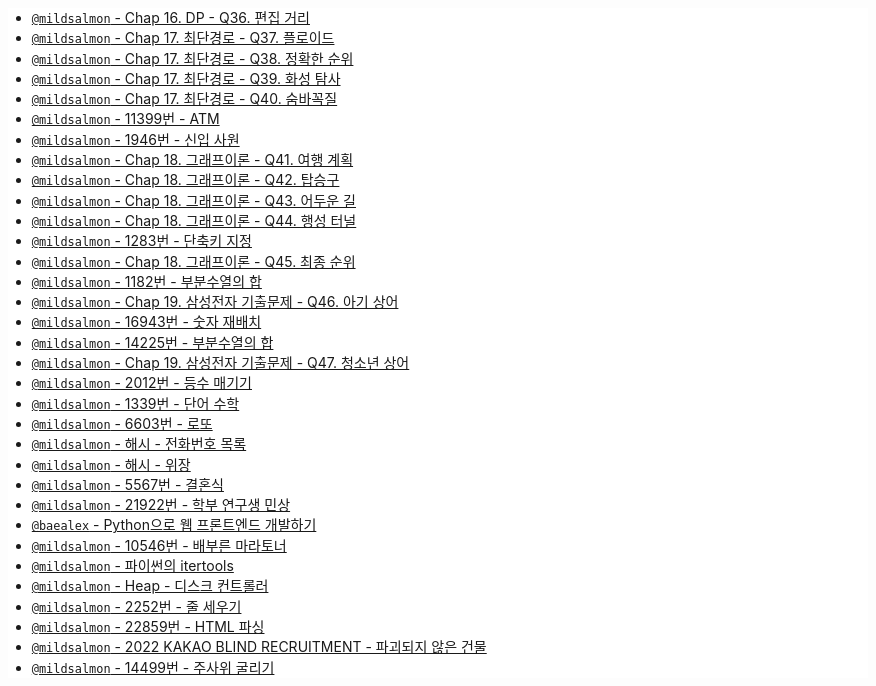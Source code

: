 - [`@mildsalmon` - Chap 16. DP - Q36. 편집 거리](https://blex.me/@mildsalmon/chap-16-dp-q36-%ED%8E%B8%EC%A7%91-%EA%B1%B0%EB%A6%AC)
- [`@mildsalmon` - Chap 17. 최단경로 - Q37. 플로이드](https://blex.me/@mildsalmon/chap-17-%EC%B5%9C%EB%8B%A8%EA%B2%BD%EB%A1%9C-q37-%ED%94%8C%EB%A1%9C%EC%9D%B4%EB%93%9C)
- [`@mildsalmon` - Chap 17. 최단경로 - Q38. 정확한 순위](https://blex.me/@mildsalmon/chap-17-%EC%B5%9C%EB%8B%A8%EA%B2%BD%EB%A1%9C-q38-%EC%A0%95%ED%99%95%ED%95%9C-%EC%88%9C%EC%9C%84)
- [`@mildsalmon` - Chap 17. 최단경로 - Q39. 화성 탐사](https://blex.me/@mildsalmon/chap-17-%EC%B5%9C%EB%8B%A8%EA%B2%BD%EB%A1%9C-q39-%ED%99%94%EC%84%B1-%ED%83%90%EC%82%AC)
- [`@mildsalmon` - Chap 17. 최단경로 - Q40. 숨바꼭질](https://blex.me/@mildsalmon/chap-17-%EC%B5%9C%EB%8B%A8%EA%B2%BD%EB%A1%9C-q40-%EC%88%A8%EB%B0%94%EA%BC%AD%EC%A7%88)
- [`@mildsalmon` - 11399번 - ATM](https://blex.me/@mildsalmon/11399%EB%B2%88-atm)
- [`@mildsalmon` - 1946번 - 신입 사원](https://blex.me/@mildsalmon/1946%EB%B2%88-%EC%8B%A0%EC%9E%85-%EC%82%AC%EC%9B%90)
- [`@mildsalmon` - Chap 18. 그래프이론 - Q41. 여행 계획](https://blex.me/@mildsalmon/chap-18-%EA%B7%B8%EB%9E%98%ED%94%84%EC%9D%B4%EB%A1%A0-q41-%EC%97%AC%ED%96%89-%EA%B3%84%ED%9A%8D)
- [`@mildsalmon` - Chap 18. 그래프이론 - Q42. 탑승구](https://blex.me/@mildsalmon/chap-18-%EA%B7%B8%EB%9E%98%ED%94%84%EC%9D%B4%EB%A1%A0-q42-%ED%83%91%EC%8A%B9%EA%B5%AC)
- [`@mildsalmon` - Chap 18. 그래프이론 - Q43. 어두운 길](https://blex.me/@mildsalmon/chap-18-%EA%B7%B8%EB%9E%98%ED%94%84%EC%9D%B4%EB%A1%A0-q43-%EC%96%B4%EB%91%90%EC%9A%B4-%EA%B8%B8)
- [`@mildsalmon` - Chap 18. 그래프이론 - Q44. 행성 터널](https://blex.me/@mildsalmon/chap-18-%EA%B7%B8%EB%9E%98%ED%94%84%EC%9D%B4%EB%A1%A0-q44-%ED%96%89%EC%84%B1-%ED%84%B0%EB%84%90)
- [`@mildsalmon` - 1283번 - 단축키 지정](https://blex.me/@mildsalmon/1283%EB%B2%88-%EB%8B%A8%EC%B6%95%ED%82%A4-%EC%A7%80%EC%A0%95)
- [`@mildsalmon` - Chap 18. 그래프이론 - Q45. 최종 순위](https://blex.me/@mildsalmon/chap-18-%EA%B7%B8%EB%9E%98%ED%94%84%EC%9D%B4%EB%A1%A0-q45-%EC%B5%9C%EC%A2%85-%EC%88%9C%EC%9C%84)
- [`@mildsalmon` - 1182번 - 부분수열의 합](https://blex.me/@mildsalmon/1182%EB%B2%88-%EB%B6%80%EB%B6%84%EC%88%98%EC%97%B4%EC%9D%98-%ED%95%A9)
- [`@mildsalmon` - Chap 19. 삼성전자 기출문제 - Q46. 아기 상어](https://blex.me/@mildsalmon/chap-19-%EC%82%BC%EC%84%B1%EC%A0%84%EC%9E%90-%EA%B8%B0%EC%B6%9C%EB%AC%B8%EC%A0%9C-q46-%EC%95%84%EA%B8%B0-%EC%83%81%EC%96%B4)
- [`@mildsalmon` - 16943번 - 숫자 재배치](https://blex.me/@mildsalmon/16943%EB%B2%88-%EC%88%AB%EC%9E%90-%EC%9E%AC%EB%B0%B0%EC%B9%98)
- [`@mildsalmon` - 14225번 - 부분수열의 합](https://blex.me/@mildsalmon/14225%EB%B2%88-%EB%B6%80%EB%B6%84%EC%88%98%EC%97%B4%EC%9D%98-%ED%95%A9)
- [`@mildsalmon` - Chap 19. 삼성전자 기출문제 - Q47. 청소년 상어](https://blex.me/@mildsalmon/chap-19-%EC%82%BC%EC%84%B1%EC%A0%84%EC%9E%90-%EA%B8%B0%EC%B6%9C%EB%AC%B8%EC%A0%9C-q47-%EC%B2%AD%EC%86%8C%EB%85%84-%EC%83%81%EC%96%B4)
- [`@mildsalmon` - 2012번 - 등수 매기기](https://blex.me/@mildsalmon/2012%EB%B2%88-%EB%93%B1%EC%88%98-%EB%A7%A4%EA%B8%B0%EA%B8%B0)
- [`@mildsalmon` - 1339번 - 단어 수학](https://blex.me/@mildsalmon/1339%EB%B2%88-%EB%8B%A8%EC%96%B4-%EC%88%98%ED%95%99)
- [`@mildsalmon` - 6603번 - 로또](https://blex.me/@mildsalmon/6603%EB%B2%88-%EB%A1%9C%EB%98%90)
- [`@mildsalmon` - 해시 - 전화번호 목록](https://blex.me/@mildsalmon/%ED%95%B4%EC%8B%9C-%EC%A0%84%ED%99%94%EB%B2%88%ED%98%B8-%EB%AA%A9%EB%A1%9D)
- [`@mildsalmon` - 해시 - 위장](https://blex.me/@mildsalmon/%ED%95%B4%EC%8B%9C-%EC%9C%84%EC%9E%A5)
- [`@mildsalmon` - 5567번 - 결혼식](https://blex.me/@mildsalmon/5567%EB%B2%88-%EA%B2%B0%ED%98%BC%EC%8B%9D)
- [`@mildsalmon` - 21922번 - 학부 연구생 민상](https://blex.me/@mildsalmon/21922%EB%B2%88-%ED%95%99%EB%B6%80-%EC%97%B0%EA%B5%AC%EC%83%9D-%EB%AF%BC%EC%83%81)
- [`@baealex` - Python으로 웹 프론트엔드 개발하기](https://blex.me/@baealex/brython)
- [`@mildsalmon` - 10546번 - 배부른 마라토너](https://blex.me/@mildsalmon/10546%EB%B2%88-%EB%B0%B0%EB%B6%80%EB%A5%B8-%EB%A7%88%EB%9D%BC%ED%86%A0%EB%84%88)
- [`@mildsalmon` - 파이썬의 itertools](https://blex.me/@mildsalmon/%ED%8C%8C%EC%9D%B4%EC%8D%AC%EC%9D%98-itertools)
- [`@mildsalmon` - Heap - 디스크 컨트롤러](https://blex.me/@mildsalmon/heap-%EB%94%94%EC%8A%A4%ED%81%AC-%EC%BB%A8%ED%8A%B8%EB%A1%A4%EB%9F%AC)
- [`@mildsalmon` - 2252번 - 줄 세우기](https://blex.me/@mildsalmon/2252%EB%B2%88-%EC%A4%84-%EC%84%B8%EC%9A%B0%EA%B8%B0)
- [`@mildsalmon` - 22859번 - HTML 파싱](https://blex.me/@mildsalmon/22859%EB%B2%88-html-%ED%8C%8C%EC%8B%B1)
- [`@mildsalmon` - 2022 KAKAO BLIND RECRUITMENT - 파괴되지 않은 건물](https://blex.me/@mildsalmon/2022-kakao-blind-recruitment-%ED%8C%8C%EA%B4%B4%EB%90%98%EC%A7%80-%EC%95%8A%EC%9D%80-%EA%B1%B4%EB%AC%BC)
- [`@mildsalmon` - 14499번 - 주사위 굴리기](https://blex.me/@mildsalmon/14499%EB%B2%88-%EC%A3%BC%EC%82%AC%EC%9C%84-%EA%B5%B4%EB%A6%AC%EA%B8%B0)